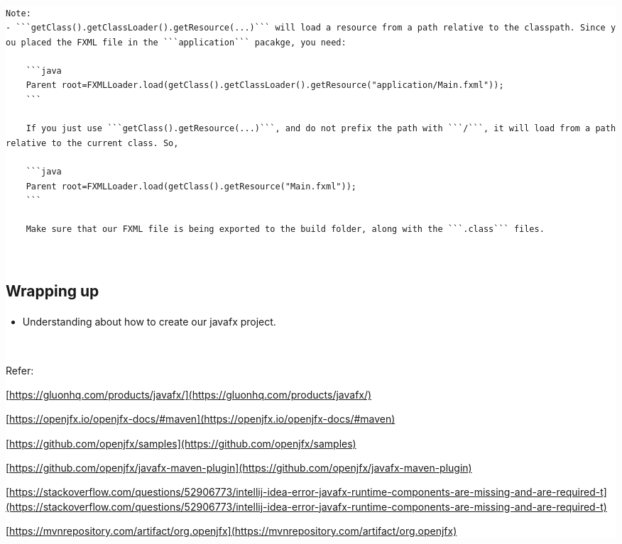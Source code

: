 
    Note:
    - ```getClass().getClassLoader().getResource(...)``` will load a resource from a path relative to the classpath. Since you placed the FXML file in the ```application``` pacakge, you need:

        ```java
        Parent root=FXMLLoader.load(getClass().getClassLoader().getResource("application/Main.fxml"));
        ```

        If you just use ```getClass().getResource(...)```, and do not prefix the path with ```/```, it will load from a path relative to the current class. So,

        ```java
        Parent root=FXMLLoader.load(getClass().getResource("Main.fxml"));
        ```

        Make sure that our FXML file is being exported to the build folder, along with the ```.class``` files.
        
<br>

## Wrapping up
- Understanding about how to create our javafx project.


<br>

Refer:

[https://gluonhq.com/products/javafx/](https://gluonhq.com/products/javafx/)

[https://openjfx.io/openjfx-docs/#maven](https://openjfx.io/openjfx-docs/#maven)

[https://github.com/openjfx/samples](https://github.com/openjfx/samples)

[https://github.com/openjfx/javafx-maven-plugin](https://github.com/openjfx/javafx-maven-plugin)

[https://stackoverflow.com/questions/52906773/intellij-idea-error-javafx-runtime-components-are-missing-and-are-required-t](https://stackoverflow.com/questions/52906773/intellij-idea-error-javafx-runtime-components-are-missing-and-are-required-t)

[https://mvnrepository.com/artifact/org.openjfx](https://mvnrepository.com/artifact/org.openjfx)